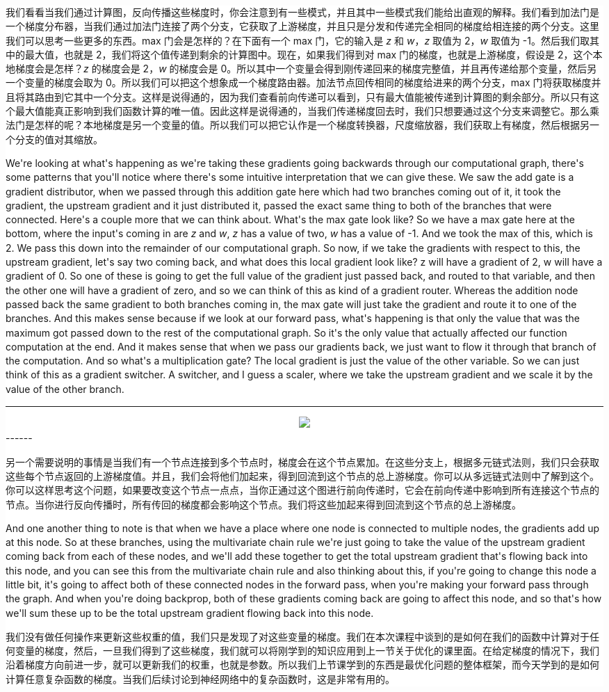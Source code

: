 我们看看当我们通过计算图，反向传播这些梯度时，你会注意到有一些模式，并且其中一些模式我们能给出直观的解释。我们看到加法门是一个梯度分布器，当我们通过加法门连接了两个分支，它获取了上游梯度，并且只是分发和传递完全相同的梯度给相连接的两个分支。这里我们可以思考一些更多的东西。max 门会是怎样的？在下面有一个 max 门，它的输入是 $z​$ 和 $w​$，$z​$ 取值为 2，$w​$ 取值为 -1。然后我们取其中的最大值，也就是 2，我们将这个值传递到剩余的计算图中。现在，如果我们得到对 max 门的梯度，也就是上游梯度，假设是 2，这个本地梯度会是怎样？$z​$ 的梯度会是 2，$w​$ 的梯度会是 0。所以其中一个变量会得到刚传递回来的梯度完整值，并且再传递给那个变量，然后另一个变量的梯度会取为 0。所以我们可以把这个想象成一个梯度路由器。加法节点回传相同的梯度给进来的两个分支，max 门将获取梯度并且将其路由到它其中一个分支。这样是说得通的，因为我们查看前向传递可以看到，只有最大值能被传递到计算图的剩余部分。所以只有这个最大值能真正影响到我们函数计算的唯一值。因此这样是说得通的，当我们传递梯度回去时，我们只想要通过这个分支来调整它。那么乘法门是怎样的呢？本地梯度是另一个变量的值。所以我们可以把它认作是一个梯度转换器，尺度缩放器，我们获取上有梯度，然后根据另一个分支的值对其缩放。

We're looking at what's happening as we're taking these gradients going backwards through our computational graph, there's some patterns that you'll notice where there's some intuitive interpretation that we can give these. We saw the add gate is a gradient distributor, when we passed through this addition gate here which had two branches coming out of it, it took the gradient, the upstream gradient and it just distributed it, passed the exact same thing to both of the branches that were connected. Here's a couple more that we can think about. What's the max gate look like? So we have a max gate here at the bottom, where the input's coming in are $z$ and $w$, $z$ has a value of two, $w$ has a value of -1. And we took the max of this, which is 2. We pass this down into the remainder of our computational graph. So now, if we take the gradients with respect to this, the upstream gradient, let's say two coming back, and what does this local gradient look like? z will have a gradient of 2, w will have a gradient of 0. So one of these is going to get the full value of the gradient just passed back, and routed to that variable, and then the other one will have a gradient of zero, and so we can think of this as kind of a gradient router. Whereas the addition node passed back the same gradient to both branches coming in, the max gate will just take the gradient and route it to one of the branches. And this makes sense because if we look at our forward pass, what's happening is that only the value that was the maximum got passed down to the rest of the computational graph. So it's the only value that actually affected our function computation at the end. And it makes sense that when we pass our gradients back, we just want to flow it through that branch of the computation. And so what's a multiplication gate? The local gradient is just the value of the other variable. So we can just think of this as a gradient switcher. A switcher, and I guess a scaler, where we take the upstream gradient and we scale it by the value of the other branch.

------
<center>
    <image src = "./images/4.1_13_add-gradient-at-branch.png"></image>
</center>
------

 另一个需要说明的事情是当我们有一个节点连接到多个节点时，梯度会在这个节点累加。在这些分支上，根据多元链式法则，我们只会获取这些每个节点返回的上游梯度值。并且，我们会将他们加起来，得到回流到这个节点的总上游梯度。你可以从多远链式法则中了解到这个。你可以这样思考这个问题，如果要改变这个节点一点点，当你正通过这个图进行前向传递时，它会在前向传递中影响到所有连接这个节点的节点。当你进行反向传播时，所有传回的梯度都会影响这个节点。我们将这些加起来得到回流到这个节点的总上游梯度。

And one another thing to note is that when we have a place where one node is connected to multiple nodes, the gradients add up at this node. So at these branches, using the multivariate chain rule we're just going to take the value of the upstream gradient coming back from each of these nodes, and we'll add these together to get the total upstream gradient that's flowing back into this node, and you can see this from the multivariate chain rule and also thinking about this, if you're going to change this node a little bit, it's going to affect both of these connected nodes in the forward pass, when you're making your forward pass through the graph. And when you're doing backprop, both of these gradients coming back are going to affect this node, and so that's how we'll sum these up to be the total upstream gradient flowing back into this node.

我们没有做任何操作来更新这些权重的值，我们只是发现了对这些变量的梯度。我们在本次课程中谈到的是如何在我们的函数中计算对于任何变量的梯度，然后，一旦我们得到了这些梯度，我们就可以将刚学到的知识应用到上一节关于优化的课里面。在给定梯度的情况下，我们沿着梯度方向前进一步，就可以更新我们的权重，也就是参数。所以我们上节课学到的东西是最优化问题的整体框架，而今天学到的是如何计算任意复杂函数的梯度。当我们后续讨论到神经网络中的复杂函数时，这是非常有用的。
